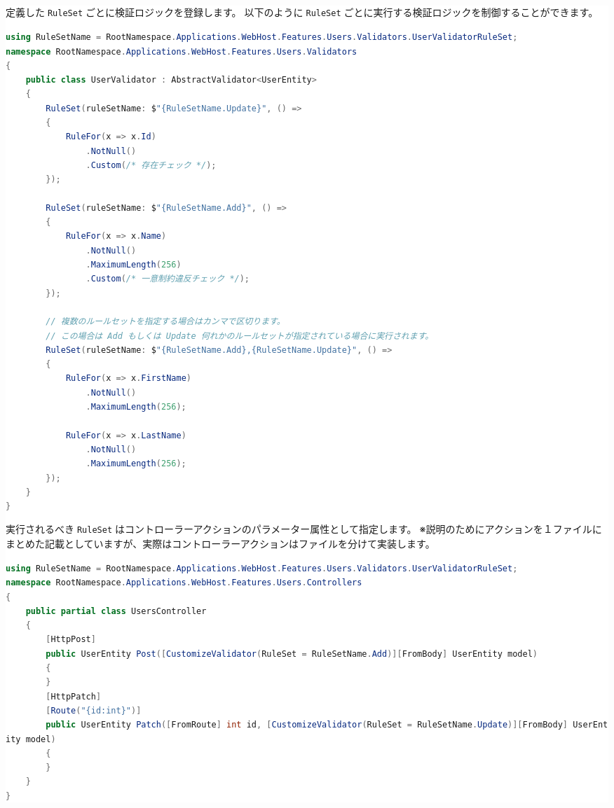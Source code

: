 定義した `RuleSet` ごとに検証ロジックを登録します。
以下のように `RuleSet` ごとに実行する検証ロジックを制御することができます。

```cs {.line-numbers}
using RuleSetName = RootNamespace.Applications.WebHost.Features.Users.Validators.UserValidatorRuleSet;
namespace RootNamespace.Applications.WebHost.Features.Users.Validators
{
    public class UserValidator : AbstractValidator<UserEntity>
    {
        RuleSet(ruleSetName: $"{RuleSetName.Update}", () =>
        {
            RuleFor(x => x.Id)
                .NotNull()
                .Custom(/* 存在チェック */);
        });

        RuleSet(ruleSetName: $"{RuleSetName.Add}", () =>
        {
            RuleFor(x => x.Name)
                .NotNull()
                .MaximumLength(256)
                .Custom(/* 一意制約違反チェック */);
        });

        // 複数のルールセットを指定する場合はカンマで区切ります。
        // この場合は Add もしくは Update 何れかのルールセットが指定されている場合に実行されます。
        RuleSet(ruleSetName: $"{RuleSetName.Add},{RuleSetName.Update}", () =>
        {
            RuleFor(x => x.FirstName)
                .NotNull()
                .MaximumLength(256);

            RuleFor(x => x.LastName)
                .NotNull()
                .MaximumLength(256);
        });
    }
}
```

実行されるべき `RuleSet` はコントローラーアクションのパラメーター属性として指定します。
※説明のためにアクションを１ファイルにまとめた記載としていますが、実際はコントローラーアクションはファイルを分けて実装します。

```cs {.line-numbers}
using RuleSetName = RootNamespace.Applications.WebHost.Features.Users.Validators.UserValidatorRuleSet;
namespace RootNamespace.Applications.WebHost.Features.Users.Controllers
{
    public partial class UsersController
    {
        [HttpPost]
        public UserEntity Post([CustomizeValidator(RuleSet = RuleSetName.Add)][FromBody] UserEntity model)
        {
        }
        [HttpPatch]
        [Route("{id:int}")]
        public UserEntity Patch([FromRoute] int id, [CustomizeValidator(RuleSet = RuleSetName.Update)][FromBody] UserEntity model)
        {
        }
    }
}
```
